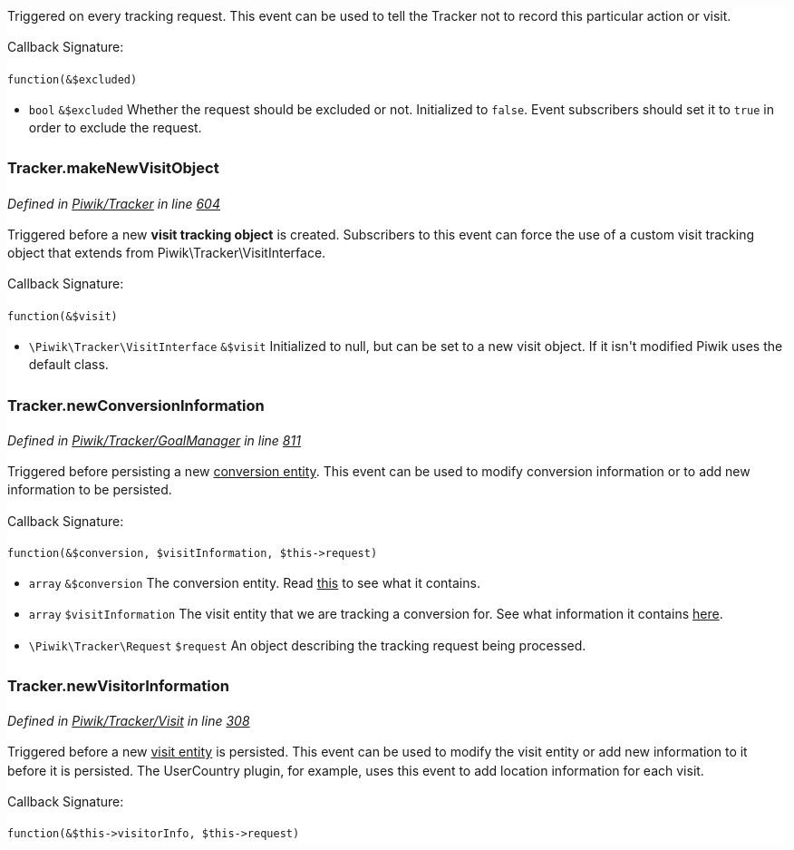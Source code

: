 Triggered on every tracking request. This event can be used to tell the Tracker not to record this particular action or visit.

Callback Signature:
<pre><code>function(&amp;$excluded)</code></pre>

- `bool` `&$excluded` Whether the request should be excluded or not. Initialized to `false`. Event subscribers should set it to `true` in order to exclude the request.


### Tracker.makeNewVisitObject
_Defined in [Piwik/Tracker](https://github.com/piwik/piwik/blob/2.0.4-b11/core/Tracker.php) in line [604](https://github.com/piwik/piwik/blob/2.0.4-b11/core/Tracker.php#L604)_

Triggered before a new **visit tracking object** is created. Subscribers to this
event can force the use of a custom visit tracking object that extends from
Piwik\Tracker\VisitInterface.

Callback Signature:
<pre><code>function(&amp;$visit)</code></pre>

- `\Piwik\Tracker\VisitInterface` `&$visit` Initialized to null, but can be set to a new visit object. If it isn't modified Piwik uses the default class.


### Tracker.newConversionInformation
_Defined in [Piwik/Tracker/GoalManager](https://github.com/piwik/piwik/blob/2.0.4-b11/core/Tracker/GoalManager.php) in line [811](https://github.com/piwik/piwik/blob/2.0.4-b11/core/Tracker/GoalManager.php#L811)_

Triggered before persisting a new [conversion entity](/guides/persistence-and-the-mysql-backend#conversions). This event can be used to modify conversion information or to add new information to be persisted.

Callback Signature:
<pre><code>function(&amp;$conversion, $visitInformation, $this-&gt;request)</code></pre>

- `array` `&$conversion` The conversion entity. Read [this](/guides/persistence-and-the-mysql-backend#conversions) to see what it contains.

- `array` `$visitInformation` The visit entity that we are tracking a conversion for. See what information it contains [here](/guides/persistence-and-the-mysql-backend#visits).

- `\Piwik\Tracker\Request` `$request` An object describing the tracking request being processed.


### Tracker.newVisitorInformation
_Defined in [Piwik/Tracker/Visit](https://github.com/piwik/piwik/blob/2.0.4-b11/core/Tracker/Visit.php) in line [308](https://github.com/piwik/piwik/blob/2.0.4-b11/core/Tracker/Visit.php#L308)_

Triggered before a new [visit entity](/guides/persistence-and-the-mysql-backend#visits) is persisted. This event can be used to modify the visit entity or add new information to it before it is persisted.
The UserCountry plugin, for example, uses this event to add location information for each visit.

Callback Signature:
<pre><code>function(&amp;$this-&gt;visitorInfo, $this-&gt;request)</code></pre>
